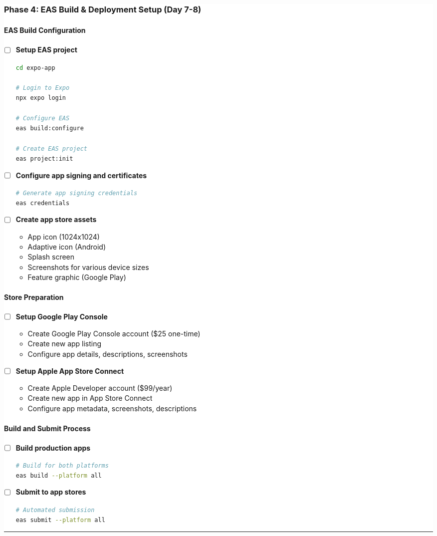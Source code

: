 
### Phase 4: EAS Build & Deployment Setup (Day 7-8)

#### EAS Build Configuration

- [ ] **Setup EAS project**

  ```bash
  cd expo-app

  # Login to Expo
  npx expo login

  # Configure EAS
  eas build:configure

  # Create EAS project
  eas project:init
  ```

- [ ] **Configure app signing and certificates**

  ```bash
  # Generate app signing credentials
  eas credentials
  ```

- [ ] **Create app store assets**
  - App icon (1024x1024)
  - Adaptive icon (Android)
  - Splash screen
  - Screenshots for various device sizes
  - Feature graphic (Google Play)

#### Store Preparation

- [ ] **Setup Google Play Console**

  - Create Google Play Console account ($25 one-time)
  - Create new app listing
  - Configure app details, descriptions, screenshots

- [ ] **Setup Apple App Store Connect**
  - Create Apple Developer account ($99/year)
  - Create new app in App Store Connect
  - Configure app metadata, screenshots, descriptions

#### Build and Submit Process

- [ ] **Build production apps**

  ```bash
  # Build for both platforms
  eas build --platform all
  ```

- [ ] **Submit to app stores**
  ```bash
  # Automated submission
  eas submit --platform all
  ```

---
